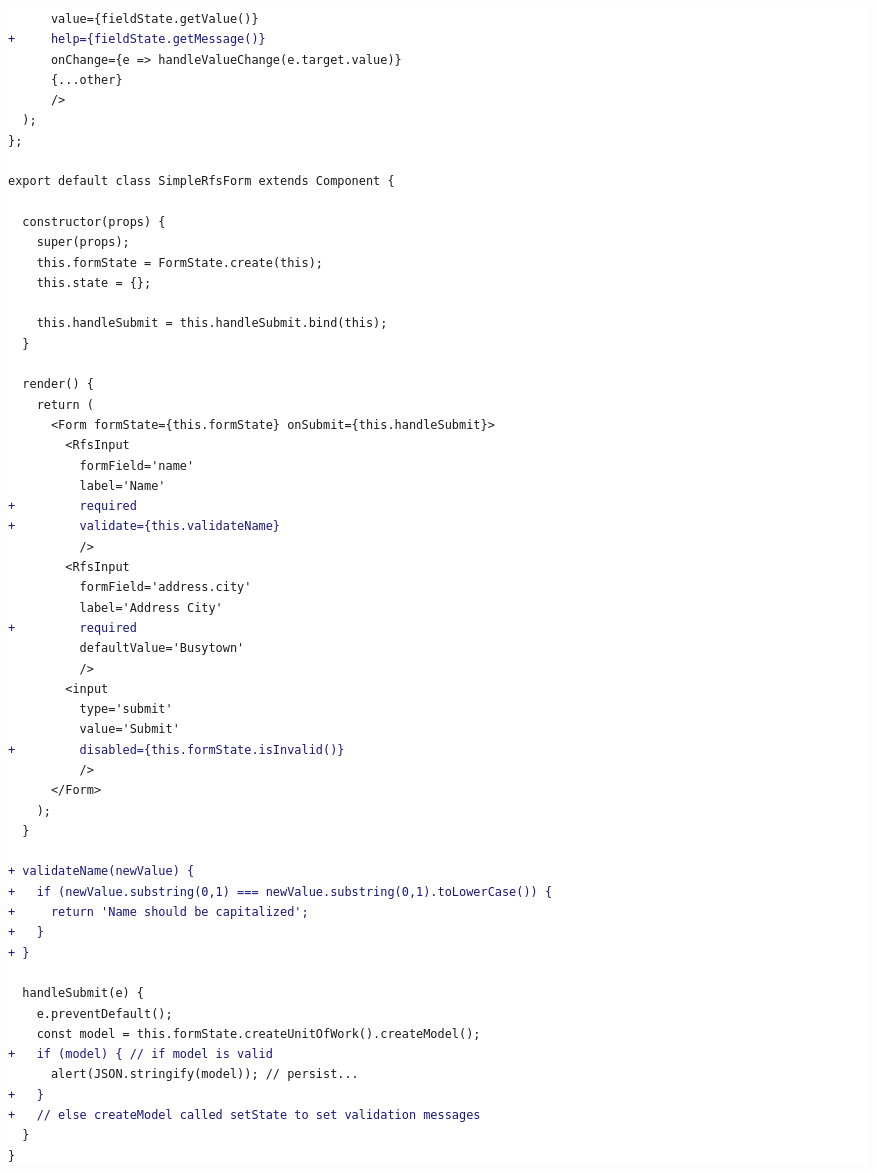 ```diff
      value={fieldState.getValue()}
+     help={fieldState.getMessage()}
      onChange={e => handleValueChange(e.target.value)}
      {...other}
      />
  );
};

export default class SimpleRfsForm extends Component {

  constructor(props) {
    super(props);
    this.formState = FormState.create(this);
    this.state = {};

    this.handleSubmit = this.handleSubmit.bind(this);
  }

  render() {
    return (
      <Form formState={this.formState} onSubmit={this.handleSubmit}>
        <RfsInput
          formField='name'
          label='Name'
+         required
+         validate={this.validateName}
          />
        <RfsInput
          formField='address.city'
          label='Address City'
+         required
          defaultValue='Busytown'
          />
        <input
          type='submit'
          value='Submit'
+         disabled={this.formState.isInvalid()}
          />
      </Form>
    );
  }

+ validateName(newValue) {
+   if (newValue.substring(0,1) === newValue.substring(0,1).toLowerCase()) {
+     return 'Name should be capitalized';
+   }
+ }

  handleSubmit(e) {
    e.preventDefault();
    const model = this.formState.createUnitOfWork().createModel();
+   if (model) { // if model is valid
      alert(JSON.stringify(model)); // persist...
+   }
+   // else createModel called setState to set validation messages
  }
}
```
